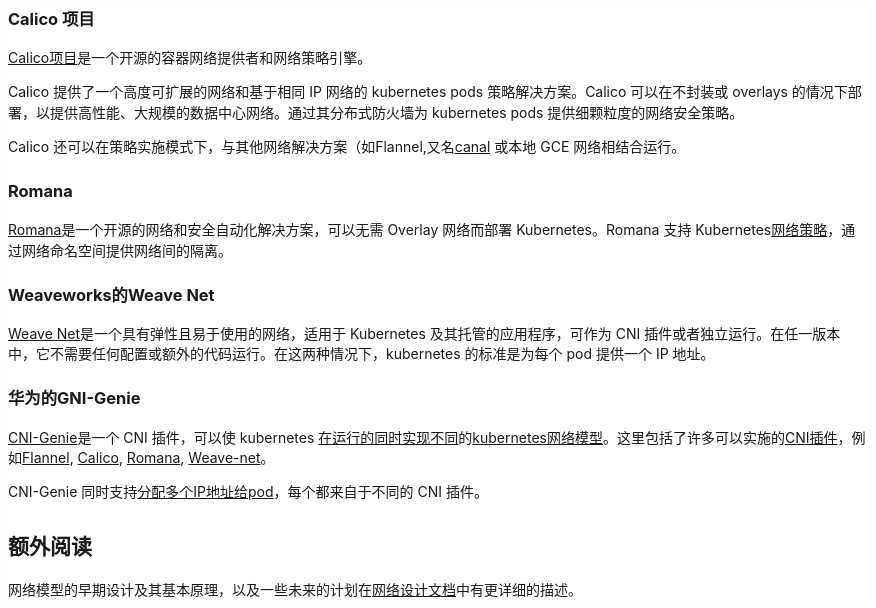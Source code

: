 

### Calico 项目

[Calico项目](http://docs.projectcalico.org/)是一个开源的容器网络提供者和网络策略引擎。

Calico 提供了一个高度可扩展的网络和基于相同 IP 网络的 kubernetes pods 策略解决方案。Calico 可以在不封装或 overlays 的情况下部署，以提供高性能、大规模的数据中心网络。通过其分布式防火墙为 kubernetes pods 提供细颗粒度的网络安全策略。



Calico 还可以在策略实施模式下，与其他网络解决方案（如Flannel,又名[canal](https://github.com/tigera/canal) 或本地 GCE 网络相结合运行。



### Romana

[Romana](http://romana.io)是一个开源的网络和安全自动化解决方案，可以无需 Overlay 网络而部署 Kubernetes。Romana 支持 Kubernetes[网络策略](/docs/concepts/services-networking/network-policies/)，通过网络命名空间提供网络间的隔离。



### Weaveworks的Weave Net

[Weave Net](https://www.weave.works/products/weave-net/)是一个具有弹性且易于使用的网络，适用于 Kubernetes 及其托管的应用程序，可作为 CNI 插件或者独立运行。在任一版本中，它不需要任何配置或额外的代码运行。在这两种情况下，kubernetes 的标准是为每个 pod 提供一个 IP 地址。



### 华为的GNI-Genie

[CNI-Genie](https://github.com/Huawei-PaaS/CNI-Genie)是一个 CNI 插件，可以使 kubernetes [在运行的同时实现不同](https://github.com/Huawei-PaaS/CNI-Genie/blob/master/docs/multiple-cni-plugins/README.md#what-cni-genie-feature-1-multiple-cni-plugins-enables)的[kubernetes网络模型](https://git.k8s.io/kubernetes.github.io/docs/concepts/cluster-administration/networking.md#kubernetes-model)。这里包括了许多可以实施的[CNI插件](https://github.com/containernetworking/cni#3rd-party-plugins)，例如[Flannel](https://github.com/coreos/flannel#flannel), [Calico](http://docs.projectcalico.org/), [Romana](http://romana.io), [Weave-net](https://www.weave.works/products/weave-net/)。

CNI-Genie 同时支持[分配多个IP地址给pod](https://github.com/Huawei-PaaS/CNI-Genie/blob/master/docs/multiple-ips/README.md#feature-2-extension-cni-genie-multiple-ip-addresses-per-pod)，每个都来自于不同的 CNI 插件。



## 额外阅读

网络模型的早期设计及其基本原理，以及一些未来的计划在[网络设计文档](https://git.k8s.io/community/contributors/design-proposals/networking.md)中有更详细的描述。


